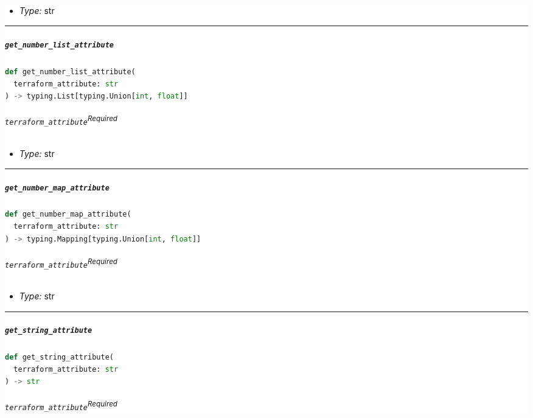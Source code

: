- *Type:* str

---

##### `get_number_list_attribute` <a name="get_number_list_attribute" id="@cdktf/provider-opentelekomcloud.hssHostProtectionV5.HssHostProtectionV5TimeoutsOutputReference.getNumberListAttribute"></a>

```python
def get_number_list_attribute(
  terraform_attribute: str
) -> typing.List[typing.Union[int, float]]
```

###### `terraform_attribute`<sup>Required</sup> <a name="terraform_attribute" id="@cdktf/provider-opentelekomcloud.hssHostProtectionV5.HssHostProtectionV5TimeoutsOutputReference.getNumberListAttribute.parameter.terraformAttribute"></a>

- *Type:* str

---

##### `get_number_map_attribute` <a name="get_number_map_attribute" id="@cdktf/provider-opentelekomcloud.hssHostProtectionV5.HssHostProtectionV5TimeoutsOutputReference.getNumberMapAttribute"></a>

```python
def get_number_map_attribute(
  terraform_attribute: str
) -> typing.Mapping[typing.Union[int, float]]
```

###### `terraform_attribute`<sup>Required</sup> <a name="terraform_attribute" id="@cdktf/provider-opentelekomcloud.hssHostProtectionV5.HssHostProtectionV5TimeoutsOutputReference.getNumberMapAttribute.parameter.terraformAttribute"></a>

- *Type:* str

---

##### `get_string_attribute` <a name="get_string_attribute" id="@cdktf/provider-opentelekomcloud.hssHostProtectionV5.HssHostProtectionV5TimeoutsOutputReference.getStringAttribute"></a>

```python
def get_string_attribute(
  terraform_attribute: str
) -> str
```

###### `terraform_attribute`<sup>Required</sup> <a name="terraform_attribute" id="@cdktf/provider-opentelekomcloud.hssHostProtectionV5.HssHostProtectionV5TimeoutsOutputReference.getStringAttribute.parameter.terraformAttribute"></a>

